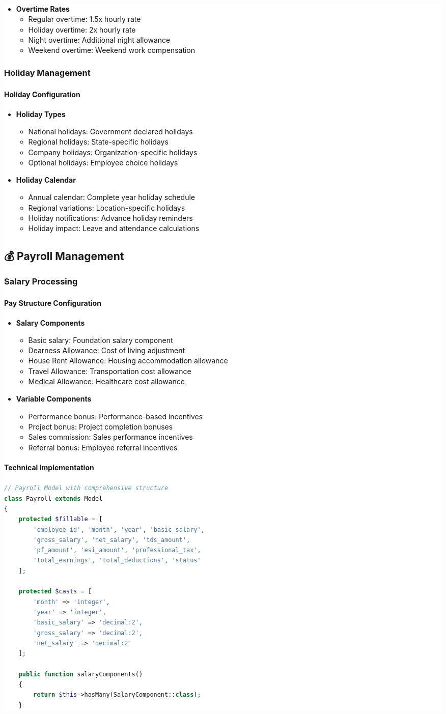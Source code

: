 - **Overtime Rates**
  - Regular overtime: 1.5x hourly rate
  - Holiday overtime: 2x hourly rate
  - Night overtime: Additional night allowance
  - Weekend overtime: Weekend work compensation

### Holiday Management

#### Holiday Configuration
- **Holiday Types**
  - National holidays: Government declared holidays
  - Regional holidays: State-specific holidays
  - Company holidays: Organization-specific holidays
  - Optional holidays: Employee choice holidays

- **Holiday Calendar**
  - Annual calendar: Complete year holiday schedule
  - Regional variations: Location-specific holidays
  - Holiday notifications: Advance holiday reminders
  - Holiday impact: Leave and attendance calculations

## 💰 Payroll Management

### Salary Processing

#### Pay Structure Configuration
- **Salary Components**
  - Basic salary: Foundation salary component
  - Dearness Allowance: Cost of living adjustment
  - House Rent Allowance: Housing accommodation allowance
  - Travel Allowance: Transportation cost allowance
  - Medical Allowance: Healthcare cost allowance

- **Variable Components**
  - Performance bonus: Performance-based incentives
  - Project bonus: Project completion bonuses
  - Sales commission: Sales performance incentives
  - Referral bonus: Employee referral incentives

#### Technical Implementation
```php
// Payroll Model with comprehensive structure
class Payroll extends Model
{
    protected $fillable = [
        'employee_id', 'month', 'year', 'basic_salary',
        'gross_salary', 'net_salary', 'tds_amount',
        'pf_amount', 'esi_amount', 'professional_tax',
        'total_earnings', 'total_deductions', 'status'
    ];

    protected $casts = [
        'month' => 'integer',
        'year' => 'integer',
        'basic_salary' => 'decimal:2',
        'gross_salary' => 'decimal:2',
        'net_salary' => 'decimal:2'
    ];

    public function salaryComponents()
    {
        return $this->hasMany(SalaryComponent::class);
    }

```